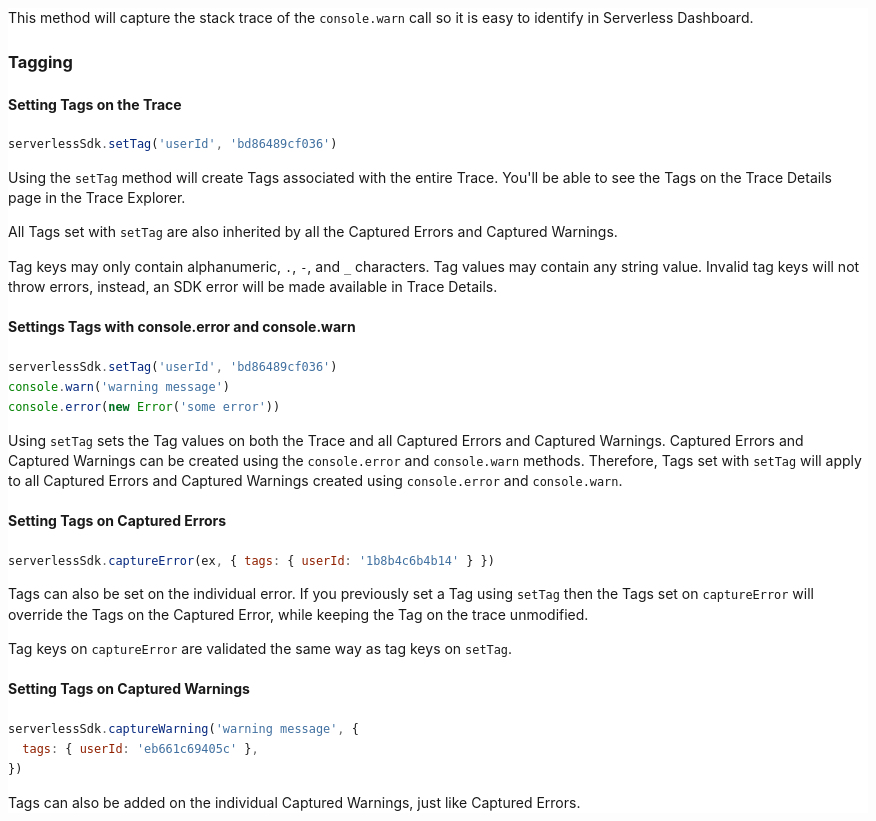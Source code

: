 This method will capture the stack trace of the `console.warn` call so it
is easy to identify in Serverless Dashboard.

### Tagging

#### Setting Tags on the Trace

```javascript
serverlessSdk.setTag('userId', 'bd86489cf036')
```

Using the `setTag` method will create Tags associated with the entire Trace.
You'll be able to see the Tags on the Trace Details page in the Trace Explorer.

All Tags set with `setTag` are also inherited by all the Captured Errors and
Captured Warnings.

Tag keys may only contain alphanumeric, `.`, `-`, and `_` characters. Tag values
may contain any string value. Invalid tag keys will not throw errors, instead,
an SDK error will be made available in Trace Details.

#### Settings Tags with console.error and console.warn

```javascript
serverlessSdk.setTag('userId', 'bd86489cf036')
console.warn('warning message')
console.error(new Error('some error'))
```

Using `setTag` sets the Tag values on both the Trace and all Captured Errors
and Captured Warnings. Captured Errors and Captured Warnings can be created
using the `console.error` and `console.warn` methods. Therefore, Tags set with
`setTag` will apply to all Captured Errors and Captured Warnings created using
`console.error` and `console.warn`.

#### Setting Tags on Captured Errors

```javascript
serverlessSdk.captureError(ex, { tags: { userId: '1b8b4c6b4b14' } })
```

Tags can also be set on the individual error. If you previously set a Tag using
`setTag` then the Tags set on `captureError` will override the Tags on the
Captured Error, while keeping the Tag on the trace unmodified.

Tag keys on `captureError` are validated the same way as tag keys on `setTag`.

#### Setting Tags on Captured Warnings

```javascript
serverlessSdk.captureWarning('warning message', {
  tags: { userId: 'eb661c69405c' },
})
```

Tags can also be added on the individual Captured Warnings, just like Captured
Errors.
